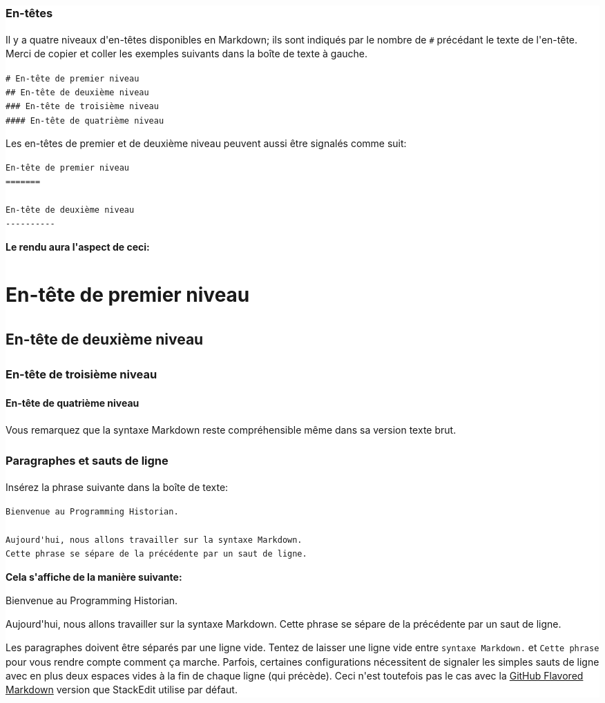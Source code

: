 ### En-têtes
Il y a quatre niveaux d'en-têtes disponibles en Markdown; ils sont indiqués par le nombre de `#` précédant le texte de l'en-tête. Merci de copier et coller les exemples suivants dans la boîte de texte à gauche.    

```
# En-tête de premier niveau
## En-tête de deuxième niveau
### En-tête de troisième niveau
#### En-tête de quatrième niveau
```

Les en-têtes de premier et de deuxième niveau peuvent aussi être signalés comme suit: 
```
En-tête de premier niveau
=======

En-tête de deuxième niveau
----------
```

**Le rendu aura l'aspect de ceci:**

# En-tête de premier niveau

## En-tête de deuxième niveau

### En-tête de troisième niveau

#### En-tête de quatrième niveau


Vous remarquez que la syntaxe Markdown reste compréhensible même dans sa version texte brut.

### Paragraphes et sauts de ligne

Insérez la phrase suivante dans la boîte de texte:  

```
Bienvenue au Programming Historian.

Aujourd'hui, nous allons travailler sur la syntaxe Markdown. 
Cette phrase se sépare de la précédente par un saut de ligne.
```
**Cela s'affiche de la manière suivante:**

Bienvenue au Programming Historian.

Aujourd'hui, nous allons travailler sur la syntaxe Markdown. 
Cette phrase se sépare de la précédente par un saut de ligne.

Les paragraphes doivent être séparés par une ligne vide. Tentez de laisser une ligne vide entre `syntaxe Markdown.` et `Cette phrase` pour vous rendre compte comment ça marche. Parfois, certaines configurations nécessitent de signaler les simples sauts de ligne avec en plus deux espaces vides à la fin de chaque ligne (qui précède). Ceci n'est toutefois pas le cas avec la [GitHub Flavored Markdown](https://help.github.com/articles/github-flavored-markdown/) version que StackEdit utilise par défaut.   
